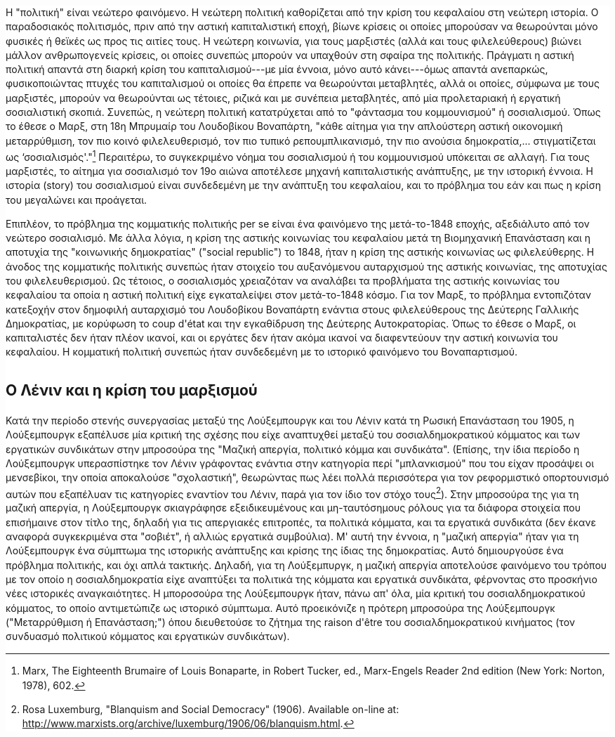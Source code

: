 Η "πολιτική" είναι νεώτερο φαινόμενο. Η νεώτερη πολιτική καθορίζεται από την κρίση του κεφαλαίου στη νεώτερη ιστορία. Ο παραδοσιακός πολιτισμός, πριν από την αστική καπιταλιστική εποχή, βίωνε κρίσεις οι οποίες μπορούσαν να θεωρούνται μόνο φυσικές ή θεϊκές ως προς τις αιτίες τους. Η νεώτερη κοινωνία, για τους μαρξιστές (αλλά και τους φιλελεύθερους) βιώνει μάλλον ανθρωπογενείς κρίσεις, οι οποίες συνεπώς μπορούν να υπαχθούν στη σφαίρα της πολιτικής. Πράγματι η αστική πολιτική απαντά στη διαρκή κρίση του καπιταλισμού---με μία έννοια, μόνο αυτό κάνει---όμως απαντά ανεπαρκώς, φυσικοποιώντας πτυχές του καπιταλισμού οι οποίες θα έπρεπε να θεωρούνται μεταβλητές, αλλά οι οποίες, σύμφωνα με τους μαρξιστές, μπορούν να θεωρούνται ως τέτοιες, ριζικά και με συνέπεια μεταβλητές, από μία προλεταριακή ή εργατική σοσιαλιστική σκοπιά. Συνεπώς, η νεώτερη πολιτική κατατρύχεται από το "φάντασμα του κομμουνισμού" ή σοσιαλισμού. Όπως το έθεσε ο Μαρξ, στη 18η Μπρυμαίρ του Λουδοβίκου Βοναπάρτη, "κάθε αίτημα για την απλούστερη αστική οικονομική μεταρρύθμιση, τον πιο κοινό φιλελευθερισμό, τον πιο τυπικό ρεπουμπλικανισμό, την πιο ανούσια δημοκρατία,... στιγματίζεται ως ‘σοσιαλισμός'."[^8] Περαιτέρω, το συγκεκριμένο νόημα του σοσιαλισμού ή του κομμουνισμού υπόκειται σε αλλαγή. Για τους μαρξιστές, το αίτημα για σοσιαλισμό τον 19ο αιώνα αποτέλεσε μηχανή καπιταλιστικής ανάπτυξης, με την ιστορική έννοια. Η ιστορία (story) του σοσιαλισμού είναι συνδεδεμένη με την ανάπτυξη του κεφαλαίου, και το πρόβλημα του εάν και πως η κρίση του μεγαλώνει και προάγεται.

Επιπλέον, το πρόβλημα της κομματικής πολιτικής per se είναι ένα φαινόμενο της μετά-το-1848 εποχής, αξεδιάλυτο από τον νεώτερο σοσιαλισμό. Με άλλα λόγια, η κρίση της αστικής κοινωνίας του κεφαλαίου μετά τη Βιομηχανική Επανάσταση και η αποτυχία της "κοινωνικής δημοκρατίας" ("social republic") το 1848, ήταν η κρίση της αστικής κοινωνίας ως φιλελεύθερης. Η άνοδος της κομματικής πολιτικής συνεπώς ήταν στοιχείο του αυξανόμενου αυταρχισμού της αστικής κοινωνίας, της αποτυχίας του φιλελευθερισμού. Ως τέτοιος, ο σοσιαλισμός χρειαζόταν να αναλάβει τα προβλήματα της αστικής κοινωνίας του κεφαλαίου τα οποία η αστική πολιτική είχε εγκαταλείψει στον μετά-το-1848 κόσμο. Για τον Μαρξ, το πρόβλημα εντοπιζόταν κατεξοχήν στον δημοφιλή αυταρχισμό του Λουδοβίκου Βοναπάρτη ενάντια στους φιλελεύθερους της Δεύτερης Γαλλικής Δημοκρατίας, με κορύφωση το coup d'état και την εγκαθίδρυση της Δεύτερης Αυτοκρατορίας. Όπως το έθεσε ο Μαρξ, οι καπιταλιστές δεν ήταν πλέον ικανοί, και οι εργάτες δεν ήταν ακόμα ικανοί να διαφεντεύουν την αστική κοινωνία του κεφαλαίου. Η κομματική πολιτική συνεπώς ήταν συνδεδεμένη με το ιστορικό φαινόμενο του Βοναπαρτισμού.

## Ο Λένιν και η κρίση του μαρξισμού

Κατά την περίοδο στενής συνεργασίας μεταξύ της Λούξεμπουργκ και του Λένιν κατά τη Ρωσική Επανάσταση του 1905, η Λούξεμπουργκ εξαπέλυσε μία κριτική της σχέσης που είχε αναπτυχθεί μεταξύ του σοσιαλδημοκρατικού κόμματος και των εργατικών συνδικάτων στην μπροσούρα της "Μαζική απεργία, πολιτικό κόμμα και συνδικάτα". (Επίσης, την ίδια περίοδο η Λούξεμπουργκ υπερασπίστηκε τον Λένιν γράφοντας ενάντια στην κατηγορία περί "μπλανκισμού" που του είχαν προσάψει οι μενσεβίκοι, την οποία αποκαλούσε "σχολαστική", θεωρώντας πως λέει πολλά περισσότερα για τον ρεφορμιστικό οπορτουνισμό αυτών που εξαπέλυαν τις κατηγορίες εναντίον του Λένιν, παρά για τον ίδιο τον στόχο τους[^9]). Στην μπροσούρα της για τη μαζική απεργία, η Λούξεμπουργκ σκιαγράφησε εξειδικευμένους και μη-ταυτόσημους ρόλους για τα διάφορα στοιχεία που επισήμαινε στον τίτλο της, δηλαδή για τις απεργιακές επιτροπές, τα πολιτικά κόμματα, και τα εργατικά συνδικάτα (δεν έκανε αναφορά συγκεκριμένα στα "σοβιέτ", ή αλλιώς εργατικά συμβούλια). Μ' αυτή την έννοια, η "μαζική απεργία" ήταν για τη Λούξεμπουργκ ένα σύμπτωμα της ιστορικής ανάπτυξης και κρίσης της ίδιας της δημοκρατίας. Αυτό δημιουργούσε ένα πρόβλημα πολιτικής, και όχι απλά τακτικής. Δηλαδή, για τη Λούξεμπυργκ, η μαζική απεργία αποτελούσε φαινόμενο του τρόπου με τον οποίο η σοσιαλδημοκρατία είχε αναπτύξει τα πολιτικά της κόμματα και εργατικά συνδικάτα, φέρνοντας στο προσκήνιο νέες ιστορικές αναγκαιότητες. Η μποροσούρα της Λούξεμπουργκ ήταν, πάνω απ' όλα, μία κριτική του σοσιαλδημοκρατικού κόμματος, το οποίο αντιμετώπιζε ως ιστορικό σύμπτωμα. Αυτό προεικόνιζε η πρότερη μπροσούρα της Λούξεμπουργκ ("Μεταρρύθμιση ή Επανάσταση;") όπου διευθετούσε το ζήτημα της raison d'être του σοσιαλδημοκρατικού κινήματος (τον συνδυασμό πολιτικού κόμματος και εργατικών συνδικάτων).


[^1]: Moshe Lewin, Lenin's Last Struggle (Ann Arbor: University of Michigan Press, 2005).
[^2]: Adorno, Negative Dialectics, trans. E. B. Ashton (New York: Continuum, 1973), 143.
[^3]: Lenin, Karl Marx: A Brief Biographical Sketch with an Exposition of Marxism, II. "The Marxist Doctrine," in Lenin, Collected Works vol. 21 (Moscow: Progress Publishers, 1974). Originally published in 1915. Available on-line at: http://www.marxists.org/archive/lenin/works/1914/granat/ch02.htm. Τροποιήσαμε τη μετάφραση του TVXS http://tvxs.gr/news/%CF%83%CE%B1%CE%BD-%CF%83%CE%AE%CE%BC%CE%B5%CF%81%CE%B1/%CE%BF-%CE%B2%CE%BB%CE%B1%CE%BD%CF%84%CE%B9%CE%BC%CE%AF%CF%81-%CE%BB%CE%AD%CE%BD%CE%B9%CE%BD-%CE%B3%CF%81%CE%AC%CF%86%CE%B5%CE%B9-%CE%B3%CE%B9%CE%B1-%CF%84%CE%BF%CE%BD-%CE%BA%CE%B1%CF%81%CE%BB-%CE%BC%CE%B1%CF%81%CE%BE
[^4]: Cited by Benjamin in "On the Concept of History," Selected Writings vol. 4 1938–40 (Cambridge, MA: Harvard, 2003), 395.
[^5]: Korsch, "Marxism and Philosophy," in Marxism and Philosophy, ed. and trans. Fred Halliday (New York: Monthly Review Press, 2008), 67–68.
[^6]: Lenin, What Is to Be Done? Burning Questions of Our Movement (1902), available on-line at: http://www.marxists.org/archive/lenin/works/1901/witbd/i.htm.
[^7]: Peter Nettl, "The German Social Democratic Party 1890-1914 as Political Model," Past and Present 30 (April 1965).
[^8]: Marx, The Eighteenth Brumaire of Louis Bonaparte, in Robert Tucker, ed., Marx-Engels Reader 2nd edition (New York: Norton, 1978), 602.
[^9]: Rosa Luxemburg, "Blanquism and Social Democracy" (1906). Available on-line at: http://www.marxists.org/archive/luxemburg/1906/06/blanquism.html.
[^10]: Adorno, "Critique," Critical Models: Interventions and Catchwords, trans. Henry W. Pickford (New York: Columbia University Press, 1998).
